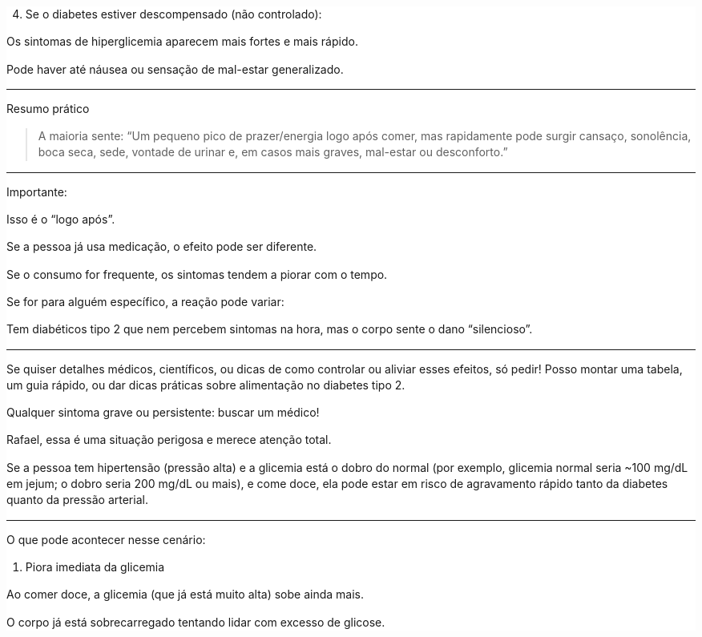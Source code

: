 

4. Se o diabetes estiver descompensado (não controlado):

Os sintomas de hiperglicemia aparecem mais fortes e mais rápido.

Pode haver até náusea ou sensação de mal-estar generalizado.





---

Resumo prático

> A maioria sente:
“Um pequeno pico de prazer/energia logo após comer, mas rapidamente pode surgir cansaço, sonolência, boca seca, sede, vontade de urinar e, em casos mais graves, mal-estar ou desconforto.”




---

Importante:

Isso é o “logo após”.

Se a pessoa já usa medicação, o efeito pode ser diferente.

Se o consumo for frequente, os sintomas tendem a piorar com o tempo.


Se for para alguém específico, a reação pode variar:

Tem diabéticos tipo 2 que nem percebem sintomas na hora, mas o corpo sente o dano “silencioso”.



---

Se quiser detalhes médicos, científicos, ou dicas de como controlar ou aliviar esses efeitos, só pedir!
Posso montar uma tabela, um guia rápido, ou dar dicas práticas sobre alimentação no diabetes tipo 2.

Qualquer sintoma grave ou persistente: buscar um médico!

Rafael, essa é uma situação perigosa e merece atenção total.

Se a pessoa tem hipertensão (pressão alta) e a glicemia está o dobro do normal (por exemplo, glicemia normal seria ~100 mg/dL em jejum; o dobro seria 200 mg/dL ou mais), e come doce, ela pode estar em risco de agravamento rápido tanto da diabetes quanto da pressão arterial.


---

O que pode acontecer nesse cenário:

1. Piora imediata da glicemia

Ao comer doce, a glicemia (que já está muito alta) sobe ainda mais.

O corpo já está sobrecarregado tentando lidar com excesso de glicose.
